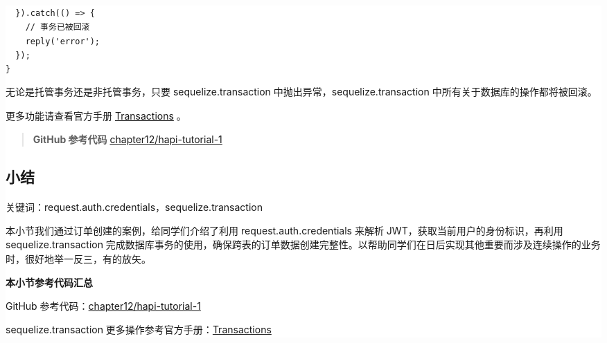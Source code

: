 ```
  }).catch(() => {
    // 事务已被回滚
    reply('error');
  });
}

```

无论是托管事务还是非托管事务，只要 sequelize.transaction 中抛出异常，sequelize.transaction 中所有关于数据库的操作都将被回滚。

更多功能请查看官方手册 [Transactions](http://docs.sequelizejs.com/manual/tutorial/transactions.html) 。

> **GitHub 参考代码** [chapter12/hapi-tutorial-1](https://github.com/yeshengfei/hapi-tutorial/tree/master/chapter12/hapi-tutorial-1)

## 小结

关键词：request.auth.credentials，sequelize.transaction

本小节我们通过订单创建的案例，给同学们介绍了利用 request.auth.credentials 来解析 JWT，获取当前用户的身份标识，再利用 sequelize.transaction 完成数据库事务的使用，确保跨表的订单数据创建完整性。以帮助同学们在日后实现其他重要而涉及连续操作的业务时，很好地举一反三，有的放矢。

**本小节参考代码汇总**

GitHub 参考代码：[chapter12/hapi-tutorial-1](https://github.com/yeshengfei/hapi-tutorial/tree/master/chapter12/hapi-tutorial-1)

sequelize.transaction 更多操作参考官方手册：[Transactions](http://docs.sequelizejs.com/manual/tutorial/transactions.html)